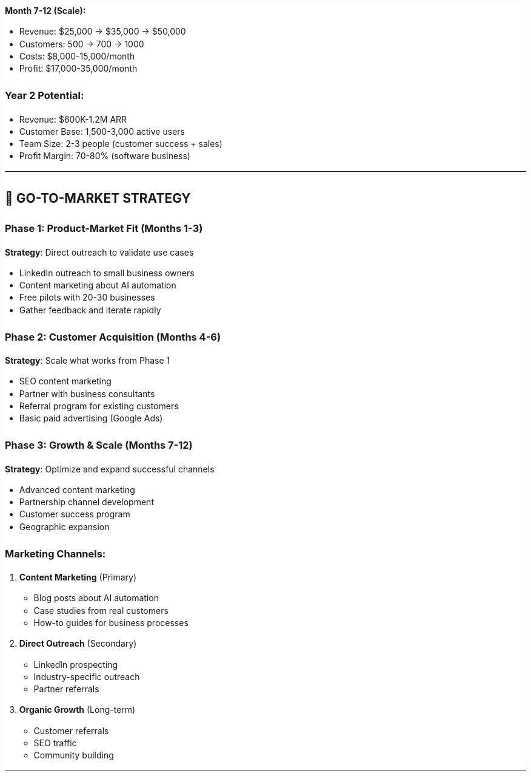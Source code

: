 **Month 7-12 (Scale):**
- Revenue: $25,000 → $35,000 → $50,000
- Customers: 500 → 700 → 1000
- Costs: $8,000-15,000/month
- Profit: $17,000-35,000/month

### Year 2 Potential:
- Revenue: $600K-1.2M ARR
- Customer Base: 1,500-3,000 active users
- Team Size: 2-3 people (customer success + sales)
- Profit Margin: 70-80% (software business)

---

## 🎯 **GO-TO-MARKET STRATEGY**

### Phase 1: Product-Market Fit (Months 1-3)
**Strategy**: Direct outreach to validate use cases
- LinkedIn outreach to small business owners
- Content marketing about AI automation
- Free pilots with 20-30 businesses
- Gather feedback and iterate rapidly

### Phase 2: Customer Acquisition (Months 4-6)
**Strategy**: Scale what works from Phase 1
- SEO content marketing
- Partner with business consultants
- Referral program for existing customers
- Basic paid advertising (Google Ads)

### Phase 3: Growth & Scale (Months 7-12)
**Strategy**: Optimize and expand successful channels
- Advanced content marketing
- Partnership channel development
- Customer success program
- Geographic expansion

### Marketing Channels:
1. **Content Marketing** (Primary)
   - Blog posts about AI automation
   - Case studies from real customers
   - How-to guides for business processes

2. **Direct Outreach** (Secondary)
   - LinkedIn prospecting
   - Industry-specific outreach
   - Partner referrals

3. **Organic Growth** (Long-term)
   - Customer referrals
   - SEO traffic
   - Community building

---